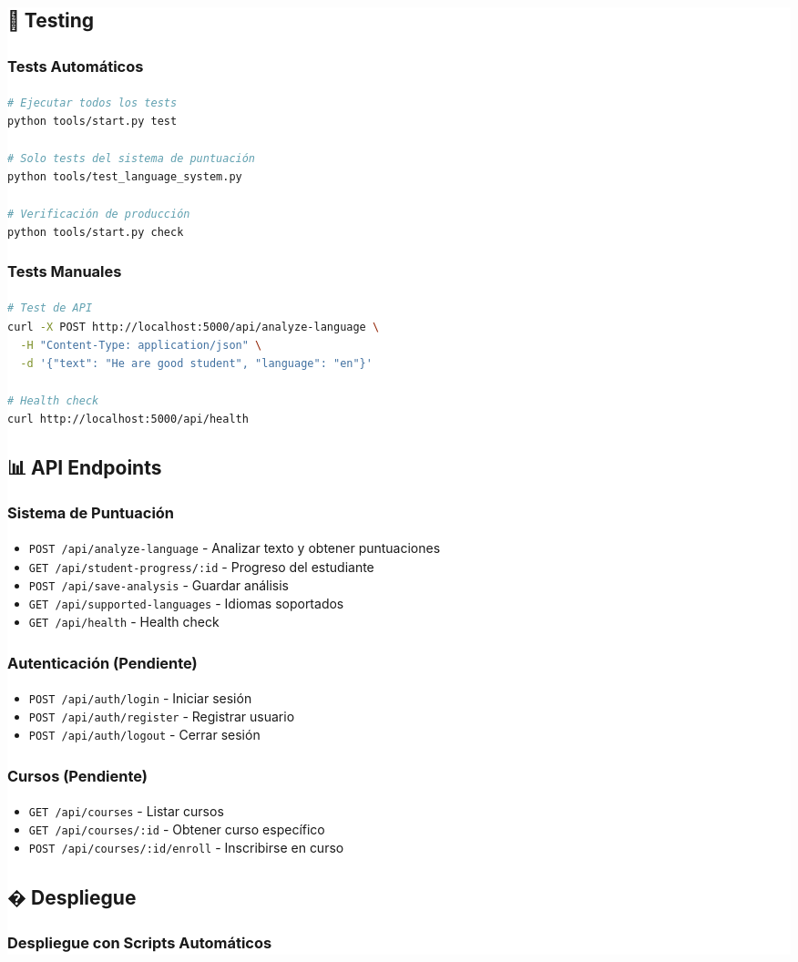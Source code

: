 ## 🧪 Testing

### Tests Automáticos
```bash
# Ejecutar todos los tests
python tools/start.py test

# Solo tests del sistema de puntuación
python tools/test_language_system.py

# Verificación de producción
python tools/start.py check
```

### Tests Manuales
```bash
# Test de API
curl -X POST http://localhost:5000/api/analyze-language \
  -H "Content-Type: application/json" \
  -d '{"text": "He are good student", "language": "en"}'

# Health check
curl http://localhost:5000/api/health
```

## 📊 API Endpoints

### Sistema de Puntuación
- `POST /api/analyze-language` - Analizar texto y obtener puntuaciones
- `GET /api/student-progress/:id` - Progreso del estudiante
- `POST /api/save-analysis` - Guardar análisis
- `GET /api/supported-languages` - Idiomas soportados
- `GET /api/health` - Health check

### Autenticación (Pendiente)
- `POST /api/auth/login` - Iniciar sesión
- `POST /api/auth/register` - Registrar usuario
- `POST /api/auth/logout` - Cerrar sesión

### Cursos (Pendiente)
- `GET /api/courses` - Listar cursos
- `GET /api/courses/:id` - Obtener curso específico
- `POST /api/courses/:id/enroll` - Inscribirse en curso

## � Despliegue

### Despliegue con Scripts Automáticos
